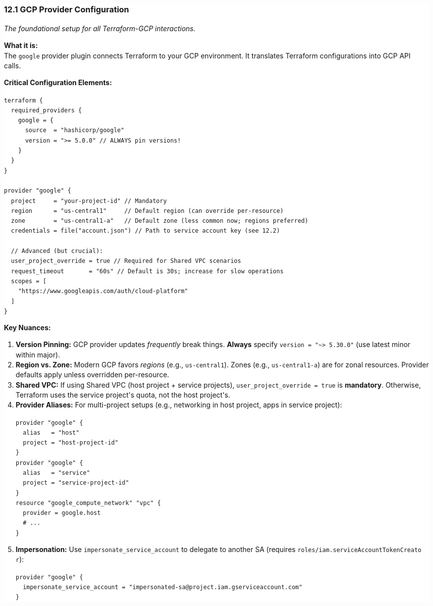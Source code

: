 ### **12.1 GCP Provider Configuration**  
*The foundational setup for *all* Terraform-GCP interactions.*

**What it is:**  
The `google` provider plugin connects Terraform to your GCP environment. It translates Terraform configurations into GCP API calls.

**Critical Configuration Elements:**
```hcl
terraform {
  required_providers {
    google = {
      source  = "hashicorp/google"
      version = ">= 5.0.0" // ALWAYS pin versions!
    }
  }
}

provider "google" {
  project     = "your-project-id" // Mandatory
  region      = "us-central1"     // Default region (can override per-resource)
  zone        = "us-central1-a"   // Default zone (less common now; regions preferred)
  credentials = file("account.json") // Path to service account key (see 12.2)
  
  // Advanced (but crucial):
  user_project_override = true // Required for Shared VPC scenarios
  request_timeout       = "60s" // Default is 30s; increase for slow operations
  scopes = [
    "https://www.googleapis.com/auth/cloud-platform"
  ]
}
```

**Key Nuances:**
1.  **Version Pinning:** GCP provider updates *frequently* break things. **Always** specify `version = "~> 5.30.0"` (use latest minor within major).
2.  **Region vs. Zone:** Modern GCP favors *regions* (e.g., `us-central1`). Zones (e.g., `us-central1-a`) are for zonal resources. Provider defaults apply unless overridden per-resource.
3.  **Shared VPC:** If using Shared VPC (host project + service projects), `user_project_override = true` is **mandatory**. Otherwise, Terraform uses the service project's quota, not the host project's.
4.  **Provider Aliases:** For multi-project setups (e.g., networking in host project, apps in service project):
    ```hcl
    provider "google" {
      alias   = "host"
      project = "host-project-id"
    }
    provider "google" {
      alias   = "service"
      project = "service-project-id"
    }
    resource "google_compute_network" "vpc" {
      provider = google.host
      # ...
    }
    ```
5.  **Impersonation:** Use `impersonate_service_account` to delegate to another SA (requires `roles/iam.serviceAccountTokenCreator`):
    ```hcl
    provider "google" {
      impersonate_service_account = "impersonated-sa@project.iam.gserviceaccount.com"
    }